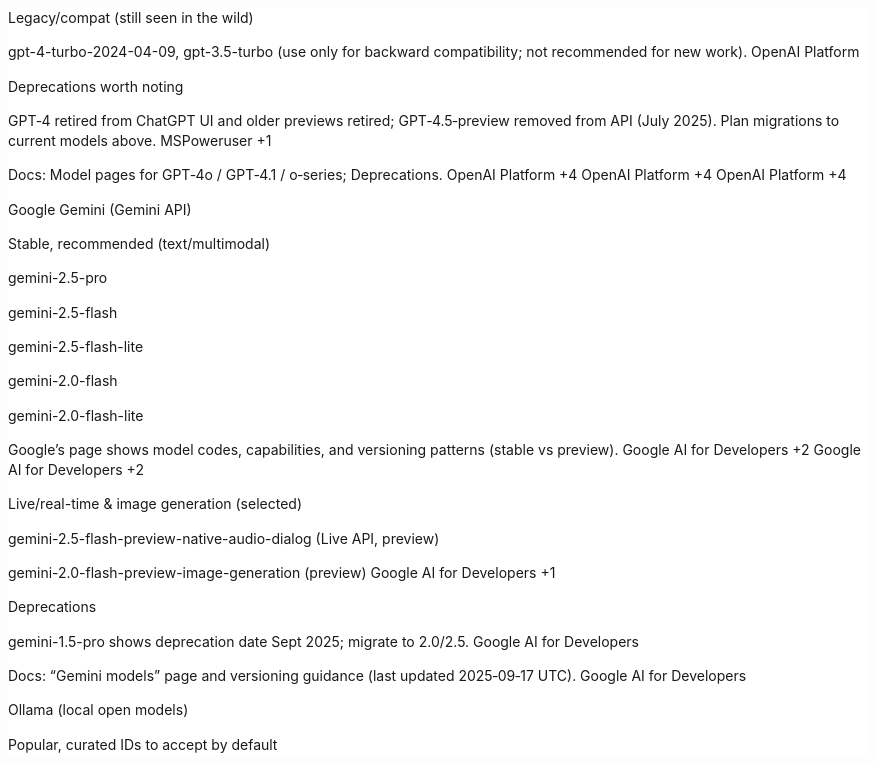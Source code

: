 Legacy/compat (still seen in the wild)

gpt-4-turbo-2024-04-09, gpt-3.5-turbo (use only for backward compatibility; not recommended for new work). 
OpenAI Platform

Deprecations worth noting

GPT‑4 retired from ChatGPT UI and older previews retired; GPT‑4.5‑preview removed from API (July 2025). Plan migrations to current models above. 
MSPoweruser
+1

Docs: Model pages for GPT‑4o / GPT‑4.1 / o‑series; Deprecations. 
OpenAI Platform
+4
OpenAI Platform
+4
OpenAI Platform
+4

Google Gemini (Gemini API)

Stable, recommended (text/multimodal)

gemini-2.5-pro

gemini-2.5-flash

gemini-2.5-flash-lite

gemini-2.0-flash

gemini-2.0-flash-lite

Google’s page shows model codes, capabilities, and versioning patterns (stable vs preview). 
Google AI for Developers
+2
Google AI for Developers
+2

Live/real-time & image generation (selected)

gemini-2.5-flash-preview-native-audio-dialog (Live API, preview)

gemini-2.0-flash-preview-image-generation (preview) 
Google AI for Developers
+1

Deprecations

gemini-1.5-pro shows deprecation date Sept 2025; migrate to 2.0/2.5. 
Google AI for Developers

Docs: “Gemini models” page and versioning guidance (last updated 2025‑09‑17 UTC). 
Google AI for Developers

Ollama (local open models)

Popular, curated IDs to accept by default
